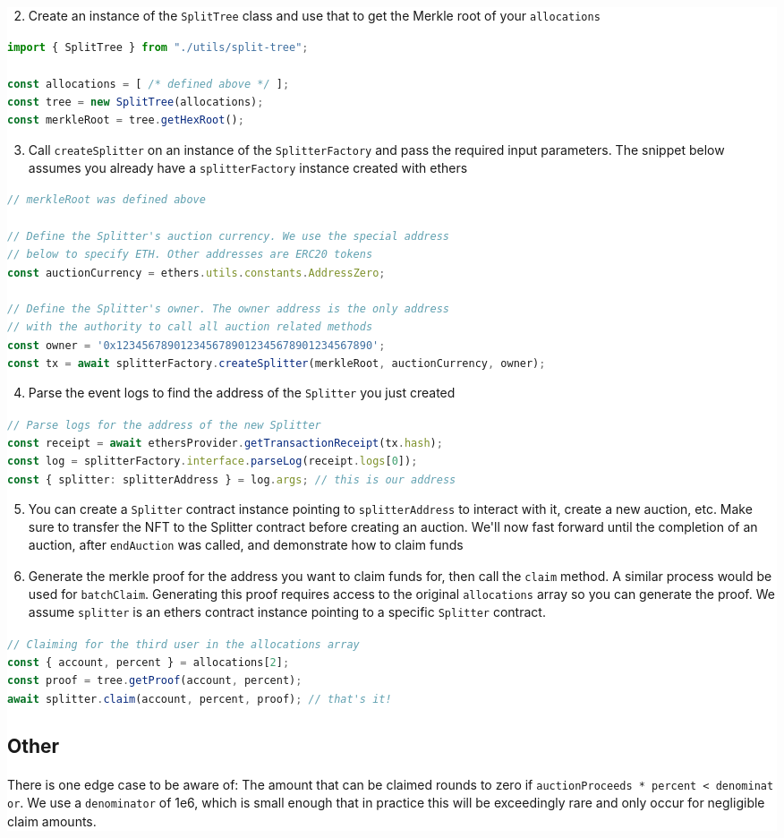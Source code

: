2. Create an instance of the `SplitTree` class and use that to get the Merkle root of your `allocations`

```typescript
import { SplitTree } from "./utils/split-tree";

const allocations = [ /* defined above */ ];
const tree = new SplitTree(allocations);
const merkleRoot = tree.getHexRoot();
```

3. Call `createSplitter` on an instance of the `SplitterFactory` and pass the required input parameters. The snippet below assumes you already have a `splitterFactory` instance created with ethers

```typescript
// merkleRoot was defined above

// Define the Splitter's auction currency. We use the special address
// below to specify ETH. Other addresses are ERC20 tokens
const auctionCurrency = ethers.utils.constants.AddressZero;

// Define the Splitter's owner. The owner address is the only address
// with the authority to call all auction related methods
const owner = '0x1234567890123456789012345678901234567890';
const tx = await splitterFactory.createSplitter(merkleRoot, auctionCurrency, owner);
```

4. Parse the event logs to find the address of the `Splitter` you just created

```typescript
// Parse logs for the address of the new Splitter
const receipt = await ethersProvider.getTransactionReceipt(tx.hash);
const log = splitterFactory.interface.parseLog(receipt.logs[0]);
const { splitter: splitterAddress } = log.args; // this is our address
```

5. You can create a `Splitter` contract instance pointing to `splitterAddress` to interact with it, create a new auction, etc. Make sure to transfer the NFT to the Splitter contract before creating an auction. We'll now fast forward until the completion of an auction, after `endAuction` was called, and demonstrate how to claim funds

6. Generate the merkle proof for the address you want to claim funds for, then call the `claim` method. A similar process would be used for `batchClaim`. Generating this proof requires access to the original `allocations` array so you can generate the proof. We assume `splitter` is an ethers contract instance pointing to a specific `Splitter` contract.

```typescript
// Claiming for the third user in the allocations array
const { account, percent } = allocations[2];
const proof = tree.getProof(account, percent);
await splitter.claim(account, percent, proof); // that's it!
```

## Other

There is one edge case to be aware of: The amount that can be claimed rounds to zero if `auctionProceeds * percent < denominator`. We use a `denominator` of 1e6, which is small enough that in practice this will be exceedingly rare and only occur for negligible claim amounts.

